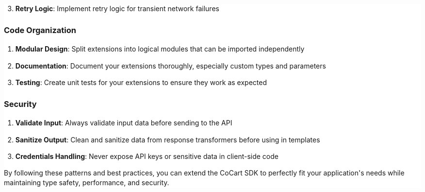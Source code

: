 3. **Retry Logic**: Implement retry logic for transient network failures

### Code Organization

1. **Modular Design**: Split extensions into logical modules that can be imported independently

2. **Documentation**: Document your extensions thoroughly, especially custom types and parameters

3. **Testing**: Create unit tests for your extensions to ensure they work as expected

### Security

1. **Validate Input**: Always validate input data before sending to the API

2. **Sanitize Output**: Clean and sanitize data from response transformers before using in templates

3. **Credentials Handling**: Never expose API keys or sensitive data in client-side code

By following these patterns and best practices, you can extend the CoCart SDK to perfectly fit your application's needs while maintaining type safety, performance, and security. 